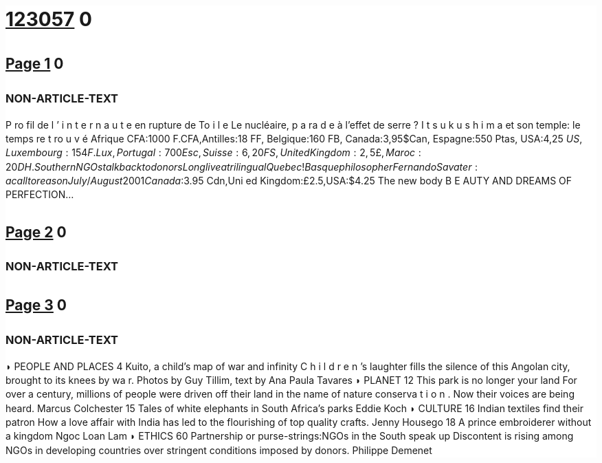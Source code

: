 # [123057](https://demo.humlab.umu.se/courier/123057eng.pdf) 0
## [Page 1](https://demo.humlab.umu.se/courier/123057eng.pdf#page=1) 0
### NON-ARTICLE-TEXT
P ro fil de
l ’ i n t e r n a u t e
en rupture
de To i l e
Le nucléaire,
p a ra d e
à l’effet
de serre ?
I t s u k u s h i m a
et son temple:
le temps
re t ro u v é
Afrique CFA:1000 F.CFA,Antilles:18 FF, Belgique:160 FB, Canada:3,95$Can,
Espagne:550 Ptas, USA:4,25 $US, Luxembourg:154 F.Lux, Portugal:700 Esc ,
Suisse:6,20 FS , United Kingdom:2,5£,Maroc:20 DH.S o u t h e r n
N G O s t a l k
back to donors
Long live 
a  trilingual 
Quebec !
Basque philosopher
Fernando Savater:
a call to re a s o n
July/August 2001
Canada:$3.95 Cdn,Uni ed Kingdom:£2.5,USA:$4.25
The new body
B E AUTY AND DREAMS OF PERFECTION…
## [Page 2](https://demo.humlab.umu.se/courier/123057eng.pdf#page=2) 0
### NON-ARTICLE-TEXT
## [Page 3](https://demo.humlab.umu.se/courier/123057eng.pdf#page=3) 0
### NON-ARTICLE-TEXT
◗ PEOPLE AND PLACES
4 Kuito, a child’s map of war and infinity
C h i l d r e n ’s laughter fills the silence of this Angolan city, brought to its knees by wa r.
Photos by Guy Tillim, text by Ana Paula Tavares 
◗ PLANET
12 This park is no longer your land
For over a century, millions of people were driven off their land in the name
of nature conserva t i o n . Now their voices are being heard. Marcus Colchester
15 Tales of white elephants in South Africa’s parks Eddie Koch
◗ CULTURE
16 Indian textiles find their patron
How a love affair with India has led to the flourishing of top quality crafts.
Jenny Housego
18 A prince embroiderer without a kingdom
Ngoc Loan Lam
◗ ETHICS
60 Partnership or purse-strings:NGOs in the South speak up
Discontent is rising among NGOs in developing countries over stringent
conditions imposed by donors. Philippe Demenet